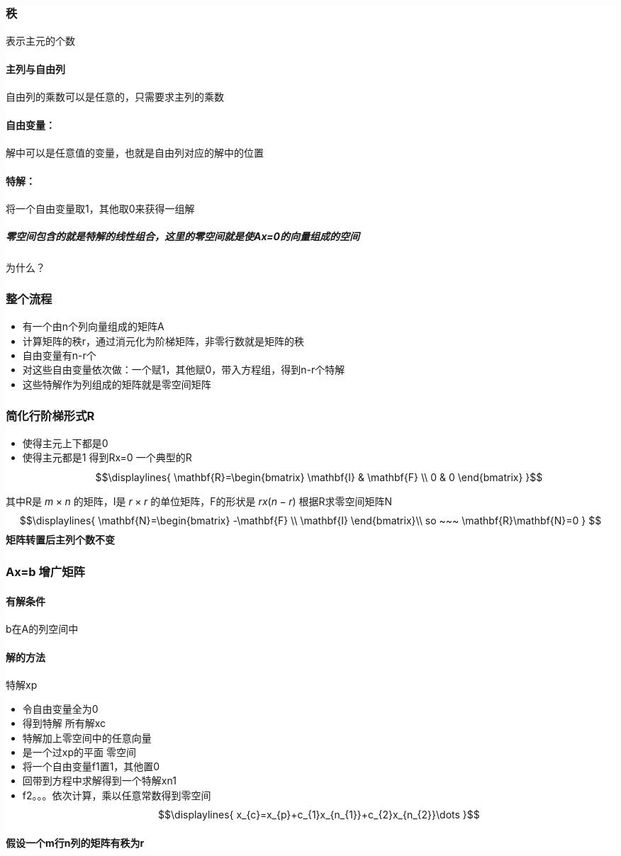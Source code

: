 ### 秩
表示主元的个数
#### 主列与自由列
自由列的乘数可以是任意的，只需要求主列的乘数
#### 自由变量：
解中可以是任意值的变量，也就是自由列对应的解中的位置
#### 特解：
将一个自由变量取1，其他取0来获得一组解
##### 零空间包含的就是特解的线性组合，这里的零空间就是使Ax=0的向量组成的空间
为什么？

### 整个流程
- 有一个由n个列向量组成的矩阵A
- 计算矩阵的秩r，通过消元化为阶梯矩阵，非零行数就是矩阵的秩
- 自由变量有n-r个
- 对这些自由变量依次做：一个赋1，其他赋0，带入方程组，得到n-r个特解
- 这些特解作为列组成的矩阵就是零空间矩阵

### 简化行阶梯形式R
- 使得主元上下都是0
- 使得主元都是1
得到Rx=0
一个典型的R
$$\displaylines{
\mathbf{R}=\begin{bmatrix}
\mathbf{I} & \mathbf{F} \\
0 & 0
\end{bmatrix}
}$$


其中R是 $m\times n$ 的矩阵，I是 $r\times r$ 的单位矩阵，F的形状是 $rx(n-r)$ 
根据R求零空间矩阵N
$$\displaylines{
\mathbf{N}=\begin{bmatrix}
-\mathbf{F} \\
\mathbf{I}
\end{bmatrix}\\
so ~~~ \mathbf{R}\mathbf{N}=0
}
$$
**矩阵转置后主列个数不变**
### Ax=b 增广矩阵
#### 有解条件
b在A的列空间中
#### 解的方法
特解xp
- 令自由变量全为0
- 得到特解
所有解xc
- 特解加上零空间中的任意向量
- 是一个过xp的平面
零空间
- 将一个自由变量f1置1，其他置0
- 回带到方程中求解得到一个特解xn1
- f2。。。依次计算，乘以任意常数得到零空间
$$\displaylines{
x_{c}=x_{p}+c_{1}x_{n_{1}}+c_{2}x_{n_{2}}\dots
}$$
#### 假设一个m行n列的矩阵有秩为r